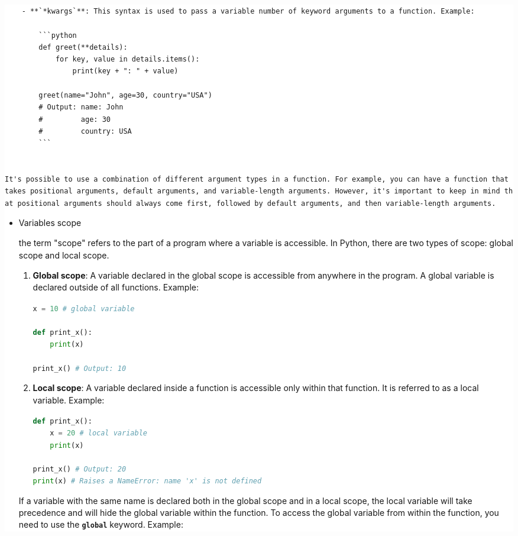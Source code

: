         - **`*kwargs`**: This syntax is used to pass a variable number of keyword arguments to a function. Example:
            
            ```python
            def greet(**details):
                for key, value in details.items():
                    print(key + ": " + value)
            
            greet(name="John", age=30, country="USA")
            # Output: name: John
            #         age: 30
            #         country: USA
            ```
            
    
    It's possible to use a combination of different argument types in a function. For example, you can have a function that takes positional arguments, default arguments, and variable-length arguments. However, it's important to keep in mind that positional arguments should always come first, followed by default arguments, and then variable-length arguments.
    
- Variables scope
    
    the term "scope" refers to the part of a program where a variable is accessible. In Python, there are two types of scope: global scope and local scope.
    
    1. **Global scope**: A variable declared in the global scope is accessible from anywhere in the program. A global variable is declared outside of all functions. Example:
        
        ```python
        x = 10 # global variable
        
        def print_x():
            print(x)
        
        print_x() # Output: 10
        ```
        
    2. **Local scope**: A variable declared inside a function is accessible only within that function. It is referred to as a local variable. Example:
        
        ```python
        def print_x():
            x = 20 # local variable
            print(x)
        
        print_x() # Output: 20
        print(x) # Raises a NameError: name 'x' is not defined
        ```
        
    
    If a variable with the same name is declared both in the global scope and in a local scope, the local variable will take precedence and will hide the global variable within the function. To access the global variable from within the function, you need to use the **`global`** keyword. Example:
    